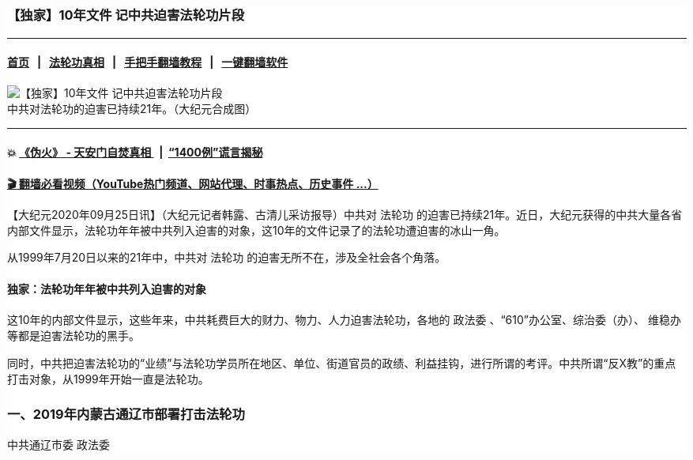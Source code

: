 ### 【独家】10年文件 记中共迫害法轮功片段
------------------------

#### [首页](https://github.com/gfw-breaker/banned-news3/blob/master/README.md) &nbsp;&nbsp;|&nbsp;&nbsp; [法轮功真相](https://github.com/begood0513/basic/blob/master/README.md)  &nbsp;&nbsp;|&nbsp;&nbsp; [手把手翻墙教程](https://github.com/gfw-breaker/guides/wiki)  &nbsp;&nbsp;|&nbsp;&nbsp; [一键翻墙软件](https://github.com/gfw-breaker/nogfw/blob/master/README.md)  



<div><img alt="【独家】10年文件 记中共迫害法轮功片段" class="attachment-djy_600_400 size-djy_600_400 wp-post-image" src="https://i.epochtimes.com/assets/uploads/2020/09/610-202004-600x400-1.jpg"/>
<div class="caption">
 中共对法轮功的迫害已持续21年。（大纪元合成图）
</div></div><hr/>

#### 💥 [《伪火》 - 天安门自焚真相 ](http://158.247.195.190:10000/videos/blog/weihuo.html)&nbsp; |&nbsp; [“1400例”谎言揭秘  ](http://158.247.195.190:10000/videos/blog/jiexi1400.html)

#### [ 🎬  翻墙必看视频（YouTube热门频道、网站代理、时事热点、历史事件 ...）](https://github.com/gfw-breaker/links/blob/master/banned.md)

<div><p>
 【大纪元2020年09月25日讯】（大纪元记者韩露、古清儿采访报导）中共对
 <ok href="https://www.epochtimes.com/gb/tag/%E6%B3%95%E8%BD%AE%E5%8A%9F.html">
  法轮功
 </ok>
 的迫害已持续21年。近日，大纪元获得的中共大量各省内部文件显示，法轮功年年被中共列入迫害的对象，这10年的文件记录了的法轮功遭迫害的冰山一角。
</p>
<p>
 从1999年7月20日以来的21年中，中共对
 <ok href="https://www.epochtimes.com/gb/tag/%E6%B3%95%E8%BD%AE%E5%8A%9F.html">
  法轮功
 </ok>
 的迫害无所不在，涉及全社会各个角落。
</p>
<h4>
 独家：法轮功年年被中共列入迫害的对象
</h4>
<p>
 这10年的内部文件显示，这些年来，中共耗费巨大的财力、物力、人力迫害法轮功，各地的
 <ok href="https://www.epochtimes.com/gb/tag/%E6%94%BF%E6%B3%95%E5%A7%94.html">
  政法委
 </ok>
 、“610”办公室、综治委（办）、
 <ok href="https://www.epochtimes.com/gb/tag/%E7%BB%B4%E7%A8%B3%E5%8A%9E.html">
  维稳办
 </ok>
 等都是迫害法轮功的黑手。
</p>
<p>
 同时，中共把迫害法轮功的“业绩”与法轮功学员所在地区、单位、街道官员的政绩、利益挂钩，进行所谓的考评。中共所谓“反X教”的重点打击对象，从1999年开始一直是法轮功。
</p>
<h3>
 <strong>
  一、2019年内蒙古通辽市部署打击法轮功
 </strong>
</h3>
<p>
 中共通辽市委
 <ok href="https://www.epochtimes.com/gb/tag/%E6%94%BF%E6%B3%95%E5%A7%94.html">
  政法委